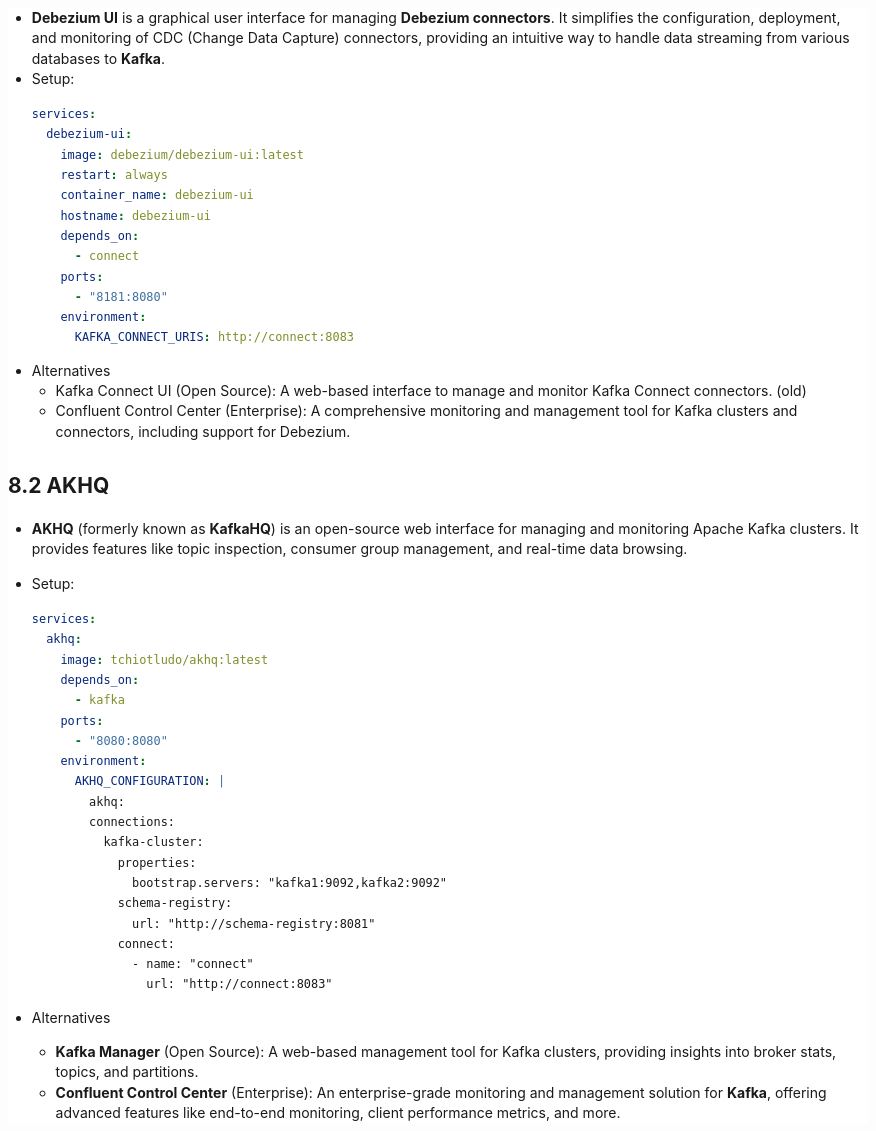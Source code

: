 - **Debezium UI** is a graphical user interface for managing **Debezium connectors**. It simplifies the configuration, deployment, and monitoring of CDC (Change Data Capture) connectors, providing an intuitive way to handle data streaming from various databases to **Kafka**.
- Setup:
  ```yml
  services:
    debezium-ui:
      image: debezium/debezium-ui:latest
      restart: always
      container_name: debezium-ui
      hostname: debezium-ui
      depends_on:
        - connect
      ports:
        - "8181:8080"
      environment:
        KAFKA_CONNECT_URIS: http://connect:8083
  ```
- Alternatives
  - Kafka Connect UI (Open Source): A web-based interface to manage and monitor Kafka Connect connectors. (old)
  - Confluent Control Center (Enterprise): A comprehensive monitoring and management tool for Kafka clusters and connectors, including support for Debezium.

## 8.2 AKHQ

- **AKHQ** (formerly known as **KafkaHQ**) is an open-source web interface for managing and monitoring Apache Kafka clusters. It provides features like topic inspection, consumer group management, and real-time data browsing.

- Setup:
  ```yml
  services:
    akhq:
      image: tchiotludo/akhq:latest
      depends_on:
        - kafka
      ports:
        - "8080:8080"
      environment:
        AKHQ_CONFIGURATION: |
          akhq:
          connections:
            kafka-cluster:
              properties:
                bootstrap.servers: "kafka1:9092,kafka2:9092"
              schema-registry:
                url: "http://schema-registry:8081"
              connect:
                - name: "connect"
                  url: "http://connect:8083"
  ```
- Alternatives
  - **Kafka Manager** (Open Source): A web-based management tool for Kafka clusters, providing insights into broker stats, topics, and partitions.
  - **Confluent Control Center** (Enterprise): An enterprise-grade monitoring and management solution for **Kafka**, offering advanced features like end-to-end monitoring, client performance metrics, and more.
